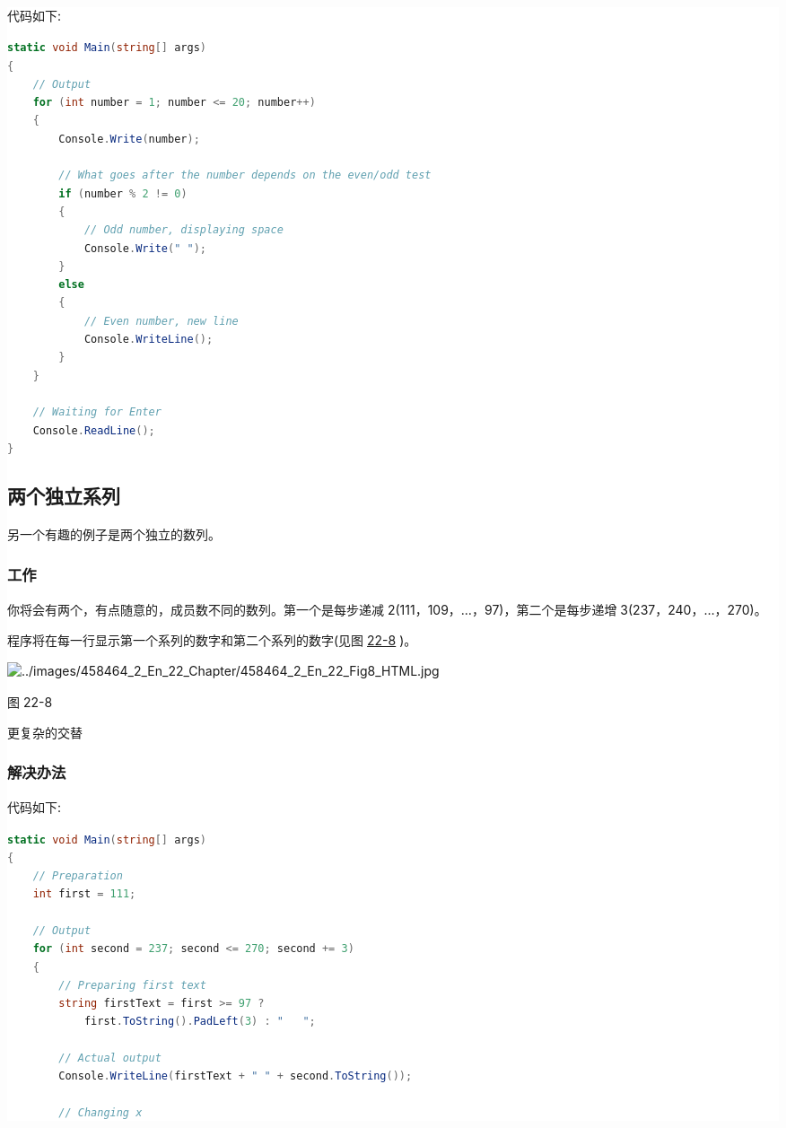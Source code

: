 代码如下:

```cs
static void Main(string[] args)
{
    // Output
    for (int number = 1; number <= 20; number++)
    {
        Console.Write(number);

        // What goes after the number depends on the even/odd test
        if (number % 2 != 0)
        {
            // Odd number, displaying space
            Console.Write(" ");
        }
        else
        {
            // Even number, new line
            Console.WriteLine();
        }
    }

    // Waiting for Enter
    Console.ReadLine();
}

```

## 两个独立系列

另一个有趣的例子是两个独立的数列。

### 工作

你将会有两个，有点随意的，成员数不同的数列。第一个是每步递减 2(111，109，…，97)，第二个是每步递增 3(237，240，…，270)。

程序将在每一行显示第一个系列的数字和第二个系列的数字(见图 [22-8](#Fig8) )。

![../images/458464_2_En_22_Chapter/458464_2_En_22_Fig8_HTML.jpg](../images/458464_2_En_22_Chapter/458464_2_En_22_Fig8_HTML.jpg)

图 22-8

更复杂的交替

### 解决办法

代码如下:

```cs
static void Main(string[] args)
{
    // Preparation
    int first = 111;

    // Output
    for (int second = 237; second <= 270; second += 3)
    {
        // Preparing first text
        string firstText = first >= 97 ?
            first.ToString().PadLeft(3) : "   ";

        // Actual output
        Console.WriteLine(firstText + " " + second.ToString());

        // Changing x
```